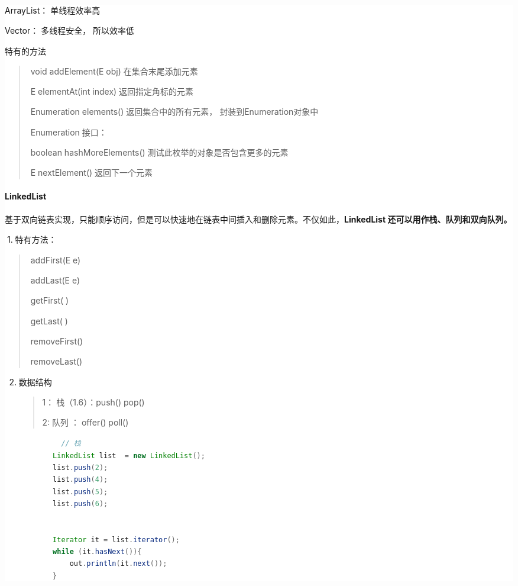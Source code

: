 ArrayList： 单线程效率高

Vector：  多线程安全， 所以效率低

特有的方法

> ​	void addElement(E obj) 	在集合末尾添加元素
>
> ​	E elementAt(int index)		返回指定角标的元素
>
> ​	Enumeration elements()  返回集合中的所有元素， 封装到Enumeration对象中
>
> ​	Enumeration 接口：
>
> ​			boolean hashMoreElements()			 测试此枚举的对象是否包含更多的元素
>
> ​			E  nextElement()			返回下一个元素



#### LinkedList

基于双向链表实现，只能顺序访问，但是可以快速地在链表中间插入和删除元素。不仅如此，**LinkedList 还可以用作栈、队列和双向队列。**

​	1. 特有方法：

> ​	addFirst(E  e)
>
> ​	addLast(E  e)
>
> ​	getFirst( )
>
> ​	getLast( )
>
> ​	removeFirst()
>
> ​	removeLast()

2. 数据结构

   > 1： 栈（1.6）：push()   pop()
   >
   > 2:   队列 ： offer()    poll()

   ```java
     		 // 栈
           LinkedList list  = new LinkedList();
           list.push(2);
           list.push(4);
           list.push(5);
           list.push(6);
           
   
           Iterator it = list.iterator();
           while (it.hasNext()){
               out.println(it.next());
           }
   ```
